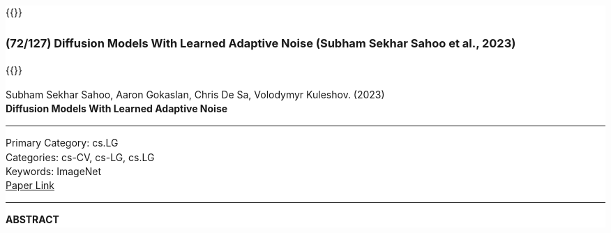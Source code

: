 {{</citation>}}


### (72/127) Diffusion Models With Learned Adaptive Noise (Subham Sekhar Sahoo et al., 2023)

{{<citation>}}

Subham Sekhar Sahoo, Aaron Gokaslan, Chris De Sa, Volodymyr Kuleshov. (2023)  
**Diffusion Models With Learned Adaptive Noise**  

---
Primary Category: cs.LG  
Categories: cs-CV, cs-LG, cs.LG  
Keywords: ImageNet  
[Paper Link](http://arxiv.org/abs/2312.13236v1)  

---


**ABSTRACT**  
